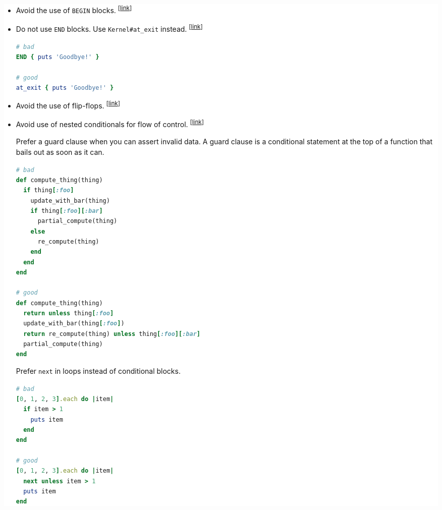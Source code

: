 * <a name="no-BEGIN-blocks"></a>
  Avoid the use of `BEGIN` blocks.
<sup>[[link](#no-BEGIN-blocks)]</sup>

* <a name="no-END-blocks"></a>
  Do not use `END` blocks. Use `Kernel#at_exit` instead.
<sup>[[link](#no-END-blocks)]</sup>

  ```ruby
  # bad
  END { puts 'Goodbye!' }

  # good
  at_exit { puts 'Goodbye!' }
  ```

* <a name="no-flip-flops"></a>
  Avoid the use of flip-flops.
<sup>[[link](#no-flip-flops)]</sup>

* <a name="no-nested-conditionals"></a>
  Avoid use of nested conditionals for flow of control.
<sup>[[link](#no-nested-conditionals)]</sup>

  Prefer a guard clause when you can assert invalid data. A guard clause
  is a conditional statement at the top of a function that bails out as
  soon as it can.

  ```Ruby
  # bad
  def compute_thing(thing)
    if thing[:foo]
      update_with_bar(thing)
      if thing[:foo][:bar]
        partial_compute(thing)
      else
        re_compute(thing)
      end
    end
  end

  # good
  def compute_thing(thing)
    return unless thing[:foo]
    update_with_bar(thing[:foo])
    return re_compute(thing) unless thing[:foo][:bar]
    partial_compute(thing)
  end
  ```

  Prefer `next` in loops instead of conditional blocks.

  ```Ruby
  # bad
  [0, 1, 2, 3].each do |item|
    if item > 1
      puts item
    end
  end

  # good
  [0, 1, 2, 3].each do |item|
    next unless item > 1
    puts item
  end
  ```


[PEP-8]: http://www.python.org/dev/peps/pep-0008/
[rails-style-guide]: https://github.com/bbatsov/rails-style-guide
[pickaxe]: http://pragprog.com/book/ruby4/programming-ruby-1-9-2-0
[trpl]: http://www.amazon.com/Ruby-Programming-Language-David-Flanagan/dp/0596516177
[transmuter]: https://github.com/TechnoGate/transmuter
[RuboCop]: https://github.com/bbatsov/rubocop
